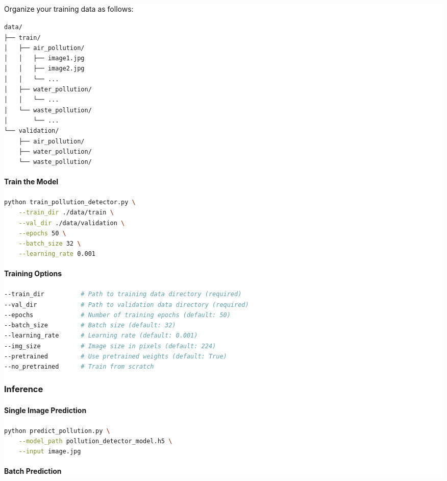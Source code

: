 Organize your training data as follows:

```
data/
├── train/
│   ├── air_pollution/
│   │   ├── image1.jpg
│   │   ├── image2.jpg
│   │   └── ...
│   ├── water_pollution/
│   │   └── ...
│   └── waste_pollution/
│       └── ...
└── validation/
    ├── air_pollution/
    ├── water_pollution/
    └── waste_pollution/
```

#### Train the Model

```bash
python train_pollution_detector.py \
    --train_dir ./data/train \
    --val_dir ./data/validation \
    --epochs 50 \
    --batch_size 32 \
    --learning_rate 0.001
```

#### Training Options

```bash
--train_dir          # Path to training data directory (required)
--val_dir            # Path to validation data directory (required)
--epochs             # Number of training epochs (default: 50)
--batch_size         # Batch size (default: 32)
--learning_rate      # Learning rate (default: 0.001)
--img_size           # Image size in pixels (default: 224)
--pretrained         # Use pretrained weights (default: True)
--no_pretrained      # Train from scratch
```

### Inference

#### Single Image Prediction

```bash
python predict_pollution.py \
    --model_path pollution_detector_model.h5 \
    --input image.jpg
```

#### Batch Prediction
